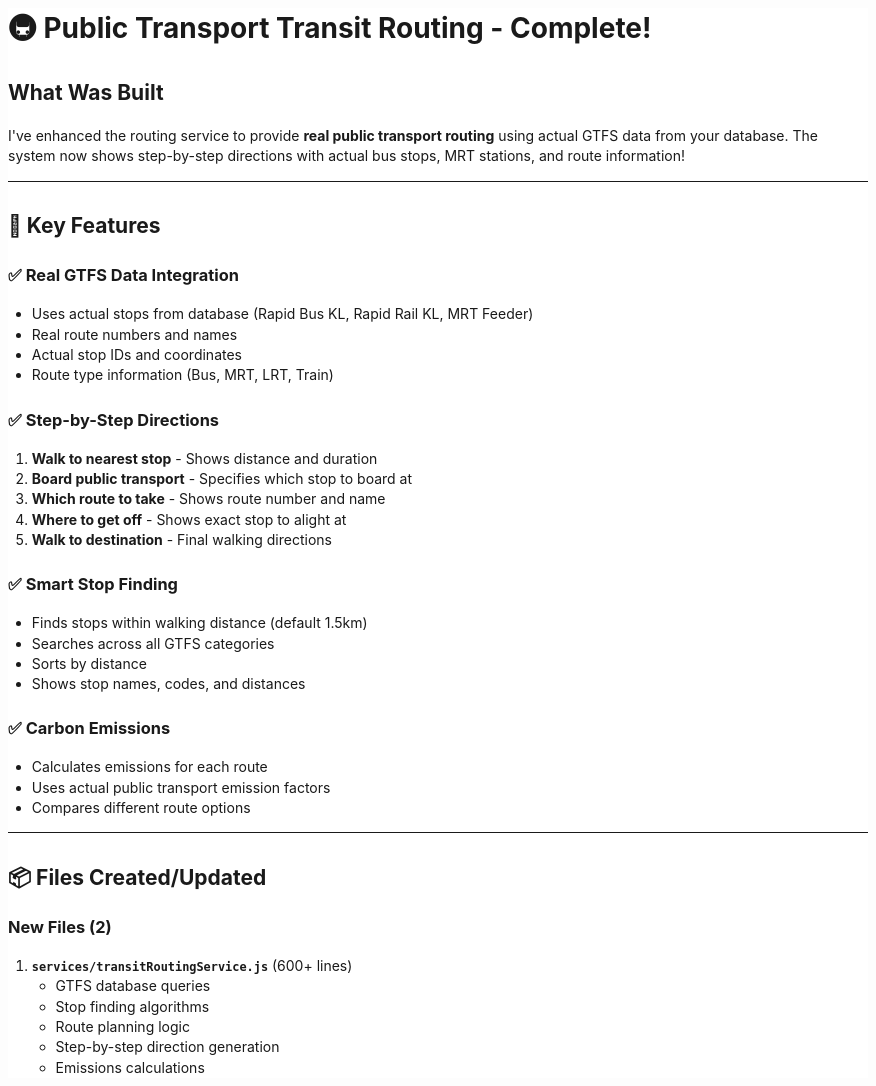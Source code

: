 # 🚇 Public Transport Transit Routing - Complete!

## What Was Built

I've enhanced the routing service to provide **real public transport routing** using actual GTFS data from your database. The system now shows step-by-step directions with actual bus stops, MRT stations, and route information!

---

## 🎯 Key Features

### ✅ **Real GTFS Data Integration**
- Uses actual stops from database (Rapid Bus KL, Rapid Rail KL, MRT Feeder)
- Real route numbers and names
- Actual stop IDs and coordinates
- Route type information (Bus, MRT, LRT, Train)

### ✅ **Step-by-Step Directions**
1. **Walk to nearest stop** - Shows distance and duration
2. **Board public transport** - Specifies which stop to board at
3. **Which route to take** - Shows route number and name
4. **Where to get off** - Shows exact stop to alight at
5. **Walk to destination** - Final walking directions

### ✅ **Smart Stop Finding**
- Finds stops within walking distance (default 1.5km)
- Searches across all GTFS categories
- Sorts by distance
- Shows stop names, codes, and distances

### ✅ **Carbon Emissions**
- Calculates emissions for each route
- Uses actual public transport emission factors
- Compares different route options

---

## 📦 Files Created/Updated

### New Files (2)

1. **`services/transitRoutingService.js`** (600+ lines)
   - GTFS database queries
   - Stop finding algorithms
   - Route planning logic
   - Step-by-step direction generation
   - Emissions calculations
